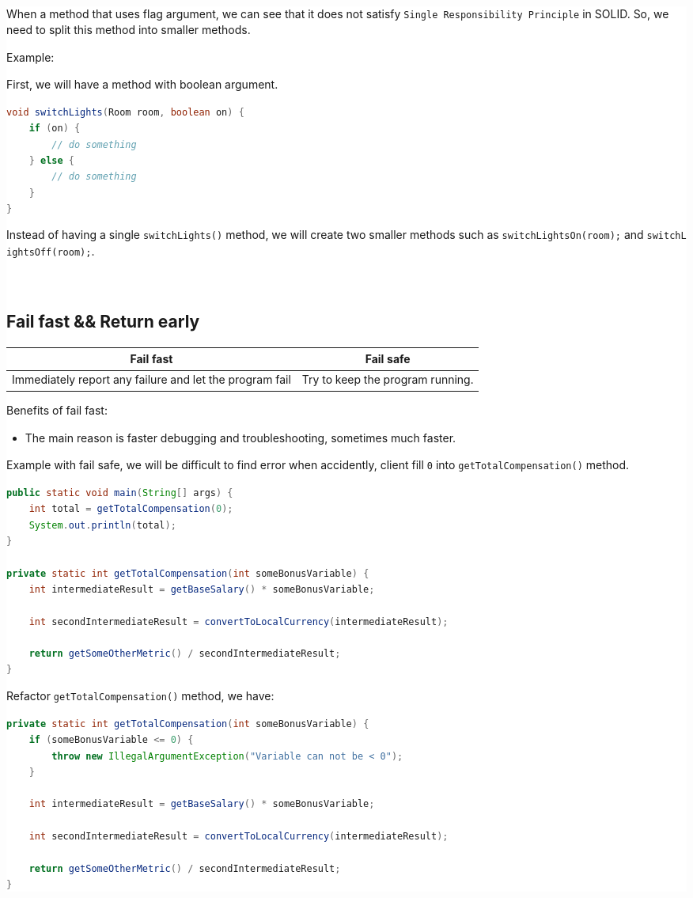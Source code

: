 When a method that uses flag argument, we can see that it does not satisfy ```Single Responsibility Principle``` in SOLID. So, we need to split this method into smaller methods.

Example:

First, we will have a method with boolean argument.

```java
void switchLights(Room room, boolean on) {
    if (on) {
        // do something
    } else {
        // do something
    }
}
```


Instead of having a single ```switchLights()``` method, we will create two smaller methods such as ```switchLightsOn(room);``` and ```switchLightsOff(room);```.

<br>

## Fail fast && Return early


|            Fail fast                                    |               Fail safe             |
| ------------------------------------------------------- | ----------------------------------- |
| Immediately report any failure and let the program fail | Try to keep the program running. |

Benefits of fail fast:
- The main reason is faster debugging and troubleshooting, sometimes much faster.

Example with fail safe, we will be difficult to find error when accidently, client fill ```0``` into ```getTotalCompensation()``` method.

```java
public static void main(String[] args) {
    int total = getTotalCompensation(0);
    System.out.println(total);
}

private static int getTotalCompensation(int someBonusVariable) {
    int intermediateResult = getBaseSalary() * someBonusVariable;

    int secondIntermediateResult = convertToLocalCurrency(intermediateResult);

    return getSomeOtherMetric() / secondIntermediateResult;
}
```

Refactor ```getTotalCompensation()``` method, we have:

```java
private static int getTotalCompensation(int someBonusVariable) {
    if (someBonusVariable <= 0) {
        throw new IllegalArgumentException("Variable can not be < 0");
    }

    int intermediateResult = getBaseSalary() * someBonusVariable;

    int secondIntermediateResult = convertToLocalCurrency(intermediateResult);

    return getSomeOtherMetric() / secondIntermediateResult;
}
```
